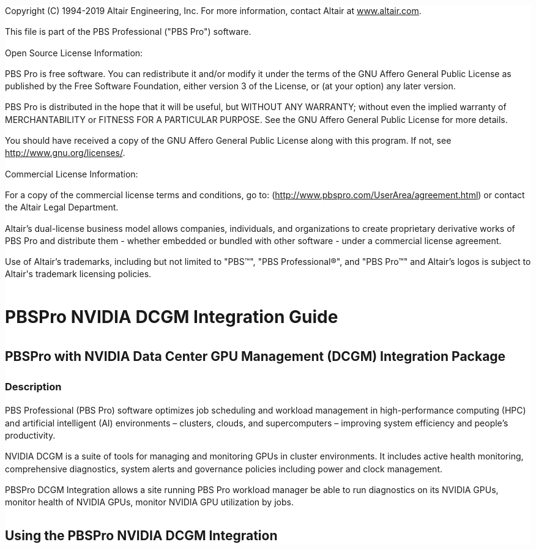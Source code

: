 Copyright (C) 1994-2019 Altair Engineering, Inc.
For more information, contact Altair at www.altair.com.

This file is part of the PBS Professional ("PBS Pro") software.

Open Source License Information:

PBS Pro is free software. You can redistribute it and/or modify it under the
terms of the GNU Affero General Public License as published by the Free
Software Foundation, either version 3 of the License, or (at your option) any
later version.

PBS Pro is distributed in the hope that it will be useful, but WITHOUT ANY
WARRANTY; without even the implied warranty of MERCHANTABILITY or FITNESS
FOR A PARTICULAR PURPOSE.
See the GNU Affero General Public License for more details.

You should have received a copy of the GNU Affero General Public License
along with this program.  If not, see <http://www.gnu.org/licenses/>.

Commercial License Information:

For a copy of the commercial license terms and conditions,
go to: (http://www.pbspro.com/UserArea/agreement.html)
or contact the Altair Legal Department.

Altair’s dual-license business model allows companies, individuals, and
organizations to create proprietary derivative works of PBS Pro and
distribute them - whether embedded or bundled with other software -
under a commercial license agreement.

Use of Altair’s trademarks, including but not limited to "PBS™",
"PBS Professional®", and "PBS Pro™" and Altair’s logos is subject to Altair's
trademark licensing policies.

# PBSPro NVIDIA DCGM Integration Guide #

## PBSPro with NVIDIA Data Center GPU Management (DCGM) Integration Package ##

### Description ###
PBS Professional (PBS Pro) software optimizes job scheduling and workload management in high-performance computing (HPC) and artificial intelligent (AI) environments – clusters, clouds, and supercomputers – improving system efficiency and people’s productivity.

NVIDIA DCGM is a suite of tools for managing and monitoring GPUs in cluster environments. It includes active health monitoring, comprehensive diagnostics, system alerts and governance policies including power and clock management.

PBSPro DCGM Integration allows a site running PBS Pro workload manager be able to run diagnostics on its NVIDIA GPUs, monitor health of NVIDIA GPUs, monitor NVIDIA GPU utilization by jobs.

## Using the PBSPro NVIDIA DCGM Integration ##
